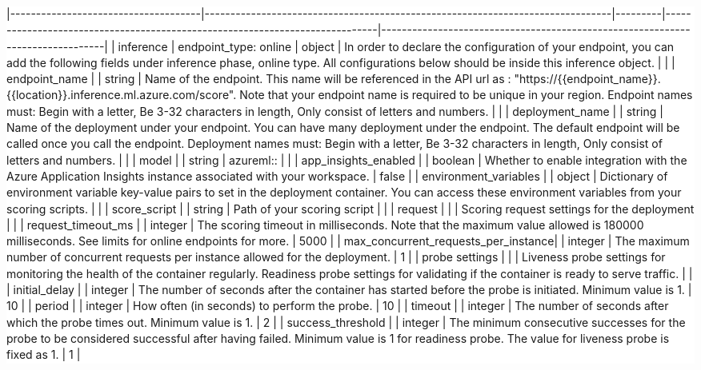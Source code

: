 |-------------------------------------|-------------------------------------------------------------------------------|---------|-----------------------------------------------------------------------------|-------------------------------------------------------------------------------|
| inference                           | endpoint_type: online                                                         | object  | In order to declare the configuration of your endpoint, you can add the following fields under inference phase, online type. All configurations below should be inside this inference object. |                                                                               |
| endpoint_name                       |                                                                               | string  | Name of the endpoint. This name will be referenced in the API url as : "https://{{endpoint_name}}.{{location}}.inference.ml.azure.com/score". Note that your endpoint name is required to be unique in your region. Endpoint names must: Begin with a letter, Be 3-32 characters in length, Only consist of letters and numbers. |                                                                               |
| deployment_name                     |                                                                               | string  | Name of the deployment under your endpoint. You can have many deployment under the endpoint. The default endpoint will be called once you call the endpoint. Deployment names must: Begin with a letter, Be 3-32 characters in length, Only consist of letters and numbers. |                                                                               |
| model                               |                                                                               | string  | azureml:<model-name>:<model-version>                                        |                                                                               |
| app_insights_enabled                |                                                                               | boolean | Whether to enable integration with the Azure Application Insights instance associated with your workspace. | false                                                                         |
| environment_variables               |                                                                               | object  | Dictionary of environment variable key-value pairs to set in the deployment container. You can access these environment variables from your scoring scripts. |                                                                               |
| score_script                        |                                                                               | string  | Path of your scoring script                                                 |                                                                               |
| request                             |                                                                               |         | Scoring request settings for the deployment                                 |                                                                               |
| request_timeout_ms                  |                                                                               | integer | The scoring timeout in milliseconds. Note that the maximum value allowed is 180000 milliseconds. See limits for online endpoints for more. | 5000                                                                          |
| max_concurrent_requests_per_instance|                                                                               | integer | The maximum number of concurrent requests per instance allowed for the deployment. | 1                                                                             |
| probe settings                      |                                                                               |         | Liveness probe settings for monitoring the health of the container regularly. Readiness probe settings for validating if the container is ready to serve traffic. |                                                                               |
| initial_delay                       |                                                                               | integer | The number of seconds after the container has started before the probe is initiated. Minimum value is 1. | 10                                                                            |
| period                              |                                                                               | integer | How often (in seconds) to perform the probe.                                | 10                                                                            |
| timeout                             |                                                                               | integer | The number of seconds after which the probe times out. Minimum value is 1.  | 2                                                                             |
| success_threshold                   |                                                                               | integer | The minimum consecutive successes for the probe to be considered successful after having failed. Minimum value is 1 for readiness probe. The value for liveness probe is fixed as 1. | 1                                                                             |